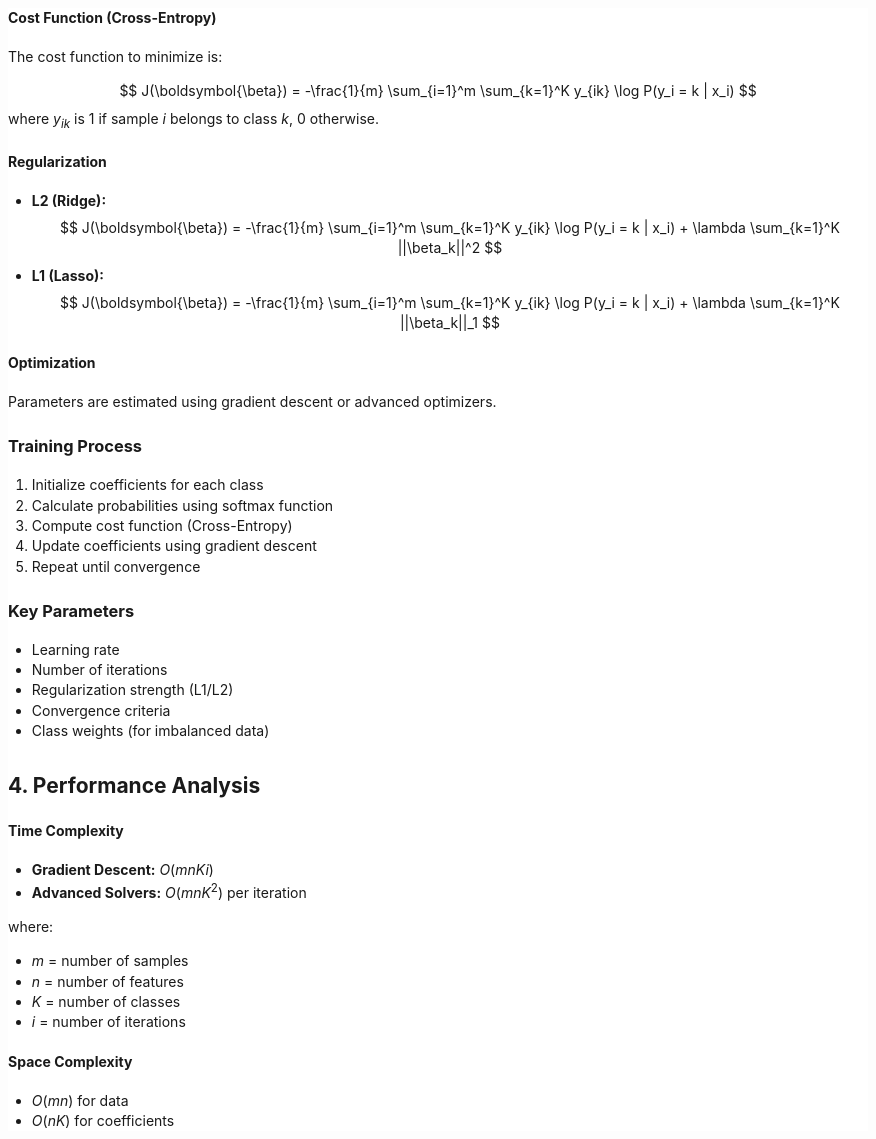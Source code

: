 #### Cost Function (Cross-Entropy)
The cost function to minimize is:

$$
J(\boldsymbol{\beta}) = -\frac{1}{m} \sum_{i=1}^m \sum_{k=1}^K y_{ik} \log P(y_i = k | x_i)
$$
where $y_{ik}$ is 1 if sample $i$ belongs to class $k$, 0 otherwise.

#### Regularization
- **L2 (Ridge):**
  $$
  J(\boldsymbol{\beta}) = -\frac{1}{m} \sum_{i=1}^m \sum_{k=1}^K y_{ik} \log P(y_i = k | x_i) + \lambda \sum_{k=1}^K ||\beta_k||^2
  $$
- **L1 (Lasso):**
  $$
  J(\boldsymbol{\beta}) = -\frac{1}{m} \sum_{i=1}^m \sum_{k=1}^K y_{ik} \log P(y_i = k | x_i) + \lambda \sum_{k=1}^K ||\beta_k||_1
  $$

#### Optimization
Parameters are estimated using gradient descent or advanced optimizers.

### Training Process
1. Initialize coefficients for each class
2. Calculate probabilities using softmax function
3. Compute cost function (Cross-Entropy)
4. Update coefficients using gradient descent
5. Repeat until convergence

### Key Parameters
- Learning rate
- Number of iterations
- Regularization strength (L1/L2)
- Convergence criteria
- Class weights (for imbalanced data)

## 4. Performance Analysis

#### Time Complexity
- **Gradient Descent:** $O(m n K i)$
- **Advanced Solvers:** $O(m n K^2)$ per iteration

where:
- $m$ = number of samples
- $n$ = number of features
- $K$ = number of classes
- $i$ = number of iterations

#### Space Complexity
- $O(m n)$ for data
- $O(n K)$ for coefficients
